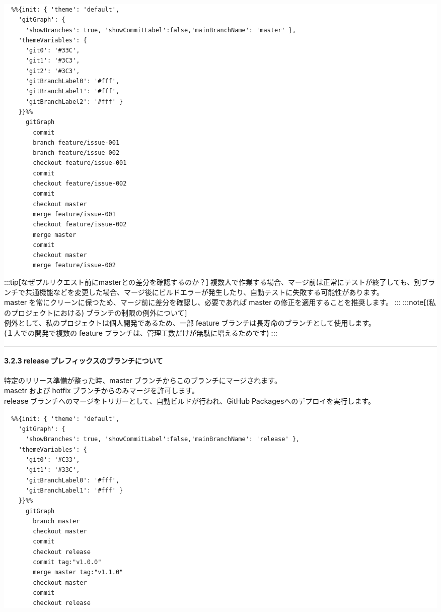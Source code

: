 ```mermaid
  %%{init: { 'theme': 'default', 
    'gitGraph': {
      'showBranches': true, 'showCommitLabel':false,'mainBranchName': 'master' },
    'themeVariables': {
      'git0': '#33C',
      'git1': '#3C3',
      'git2': '#3C3',
      'gitBranchLabel0': '#fff',
      'gitBranchLabel1': '#fff',
      'gitBranchLabel2': '#fff' }
    }}%%
      gitGraph
        commit
        branch feature/issue-001
        branch feature/issue-002
        checkout feature/issue-001
        commit
        checkout feature/issue-002
        commit
        checkout master
        merge feature/issue-001
        checkout feature/issue-002
        merge master
        commit
        checkout master
        merge feature/issue-002
```

:::tip[なぜプルリクエスト前にmasterとの差分を確認するのか？]
複数人で作業する場合、マージ前は正常にテストが終了しても、別ブランチで共通機能などを変更した場合、マージ後にビルドエラーが発生したり、自動テストに失敗する可能性があります。  
master を常にクリーンに保つため、マージ前に差分を確認し、必要であれば master の修正を適用することを推奨します。
:::
:::note[(私のプロジェクトにおける) ブランチの制限の例外について]  
例外として、私のプロジェクトは個人開発であるため、一部 feature ブランチは長寿命のブランチとして使用します。  
(１人での開発で複数の feature ブランチは、管理工数だけが無駄に増えるためです)
:::

---

#### 3.2.3 release プレフィックスのブランチについて

特定のリリース準備が整った時、master ブランチからこのブランチにマージされます。  
masetr および hotfix ブランチからのみマージを許可します。  
release ブランチへのマージをトリガーとして、自動ビルドが行われ、GitHub Packagesへのデプロイを実行します。

```mermaid
  %%{init: { 'theme': 'default', 
    'gitGraph': {
      'showBranches': true, 'showCommitLabel':false,'mainBranchName': 'release' },
    'themeVariables': {
      'git0': '#C33',
      'git1': '#33C',
      'gitBranchLabel0': '#fff',
      'gitBranchLabel1': '#fff' }
    }}%%
      gitGraph
        branch master
        checkout master
        commit
        checkout release
        commit tag:"v1.0.0"
        merge master tag:"v1.1.0"
        checkout master
        commit
        checkout release
```